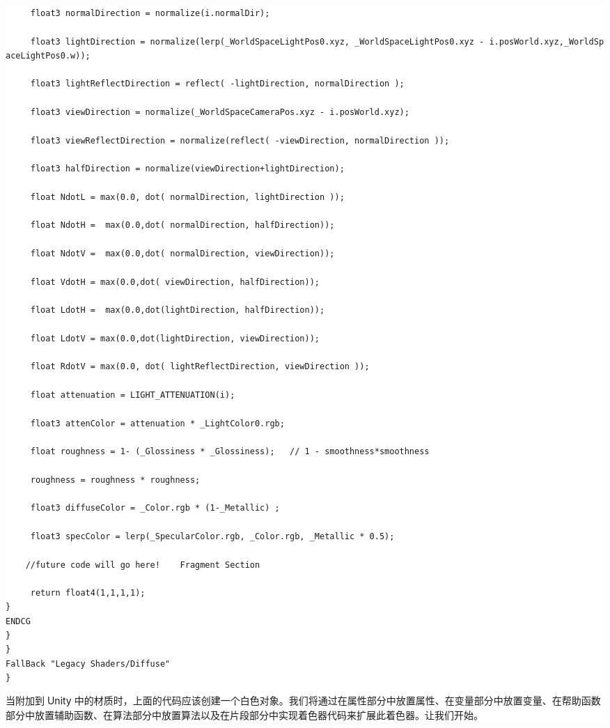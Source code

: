 ```
     float3 normalDirection = normalize(i.normalDir);

     float3 lightDirection = normalize(lerp(_WorldSpaceLightPos0.xyz, _WorldSpaceLightPos0.xyz - i.posWorld.xyz,_WorldSpaceLightPos0.w));

     float3 lightReflectDirection = reflect( -lightDirection, normalDirection );

     float3 viewDirection = normalize(_WorldSpaceCameraPos.xyz - i.posWorld.xyz);

     float3 viewReflectDirection = normalize(reflect( -viewDirection, normalDirection ));

     float3 halfDirection = normalize(viewDirection+lightDirection); 

     float NdotL = max(0.0, dot( normalDirection, lightDirection ));

     float NdotH =  max(0.0,dot( normalDirection, halfDirection));

     float NdotV =  max(0.0,dot( normalDirection, viewDirection));

     float VdotH = max(0.0,dot( viewDirection, halfDirection));

     float LdotH =  max(0.0,dot(lightDirection, halfDirection));
 
     float LdotV = max(0.0,dot(lightDirection, viewDirection)); 

     float RdotV = max(0.0, dot( lightReflectDirection, viewDirection ));

     float attenuation = LIGHT_ATTENUATION(i);

     float3 attenColor = attenuation * _LightColor0.rgb;

     float roughness = 1- (_Glossiness * _Glossiness);   // 1 - smoothness*smoothness
     
     roughness = roughness * roughness;

     float3 diffuseColor = _Color.rgb * (1-_Metallic) ;
    
     float3 specColor = lerp(_SpecularColor.rgb, _Color.rgb, _Metallic * 0.5);
      
    //future code will go here!    Fragment Section

     return float4(1,1,1,1);
}
ENDCG
}
}
FallBack "Legacy Shaders/Diffuse"
}
```

当附加到 Unity 中的材质时，上面的代码应该创建一个白色对象。我们将通过在属性部分中放置属性、在变量部分中放置变量、在帮助函数部分中放置辅助函数、在算法部分中放置算法以及在片段部分中实现着色器代码来扩展此着色器。让我们开始。
